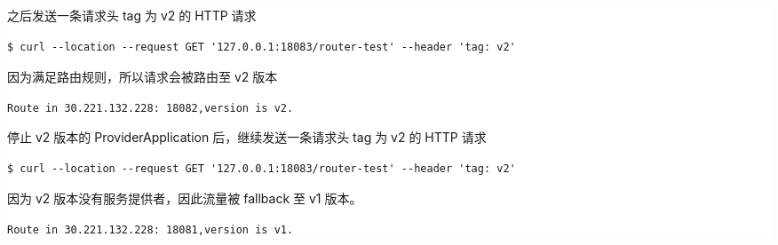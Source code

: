 之后发送一条请求头 tag 为 v2 的 HTTP 请求

```shell
$ curl --location --request GET '127.0.0.1:18083/router-test' --header 'tag: v2'
```

因为满足路由规则，所以请求会被路由至 v2 版本

```shell
Route in 30.221.132.228: 18082,version is v2.
```

停止 v2 版本的 ProviderApplication 后，继续发送一条请求头 tag 为 v2 的 HTTP 请求

```shell
$ curl --location --request GET '127.0.0.1:18083/router-test' --header 'tag: v2'
```

因为 v2 版本没有服务提供者，因此流量被 fallback 至 v1 版本。

```shell
Route in 30.221.132.228: 18081,version is v1.
```
